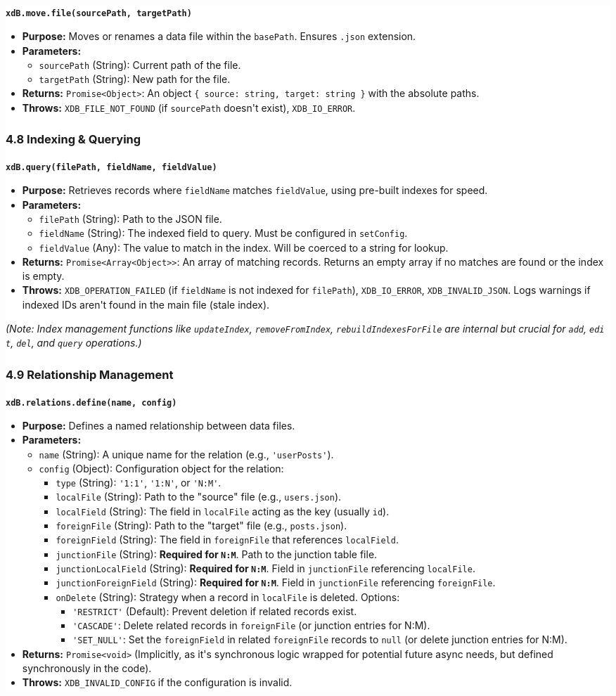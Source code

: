 **`xdB.move.file(sourcePath, targetPath)`**

*   **Purpose:** Moves or renames a data file within the `basePath`. Ensures `.json` extension.
*   **Parameters:**
    *   `sourcePath` (String): Current path of the file.
    *   `targetPath` (String): New path for the file.
*   **Returns:** `Promise<Object>`: An object `{ source: string, target: string }` with the absolute paths.
*   **Throws:** `XDB_FILE_NOT_FOUND` (if `sourcePath` doesn't exist), `XDB_IO_ERROR`.

### 4.8 Indexing & Querying

**`xdB.query(filePath, fieldName, fieldValue)`**

*   **Purpose:** Retrieves records where `fieldName` matches `fieldValue`, using pre-built indexes for speed.
*   **Parameters:**
    *   `filePath` (String): Path to the JSON file.
    *   `fieldName` (String): The indexed field to query. Must be configured in `setConfig`.
    *   `fieldValue` (Any): The value to match in the index. Will be coerced to a string for lookup.
*   **Returns:** `Promise<Array<Object>>`: An array of matching records. Returns an empty array if no matches are found or the index is empty.
*   **Throws:** `XDB_OPERATION_FAILED` (if `fieldName` is not indexed for `filePath`), `XDB_IO_ERROR`, `XDB_INVALID_JSON`. Logs warnings if indexed IDs aren't found in the main file (stale index).

*(Note: Index management functions like `updateIndex`, `removeFromIndex`, `rebuildIndexesForFile` are internal but crucial for `add`, `edit`, `del`, and `query` operations.)*

### 4.9 Relationship Management

**`xdB.relations.define(name, config)`**

*   **Purpose:** Defines a named relationship between data files.
*   **Parameters:**
    *   `name` (String): A unique name for the relation (e.g., `'userPosts'`).
    *   `config` (Object): Configuration object for the relation:
        *   `type` (String): `'1:1'`, `'1:N'`, or `'N:M'`.
        *   `localFile` (String): Path to the "source" file (e.g., `users.json`).
        *   `localField` (String): The field in `localFile` acting as the key (usually `id`).
        *   `foreignFile` (String): Path to the "target" file (e.g., `posts.json`).
        *   `foreignField` (String): The field in `foreignFile` that references `localField`.
        *   `junctionFile` (String): **Required for `N:M`**. Path to the junction table file.
        *   `junctionLocalField` (String): **Required for `N:M`**. Field in `junctionFile` referencing `localFile`.
        *   `junctionForeignField` (String): **Required for `N:M`**. Field in `junctionFile` referencing `foreignFile`.
        *   `onDelete` (String): Strategy when a record in `localFile` is deleted. Options:
            *   `'RESTRICT'` (Default): Prevent deletion if related records exist.
            *   `'CASCADE'`: Delete related records in `foreignFile` (or junction entries for N:M).
            *   `'SET_NULL'`: Set the `foreignField` in related `foreignFile` records to `null` (or delete junction entries for N:M).
*   **Returns:** `Promise<void>` (Implicitly, as it's synchronous logic wrapped for potential future async needs, but defined synchronously in the code).
*   **Throws:** `XDB_INVALID_CONFIG` if the configuration is invalid.
